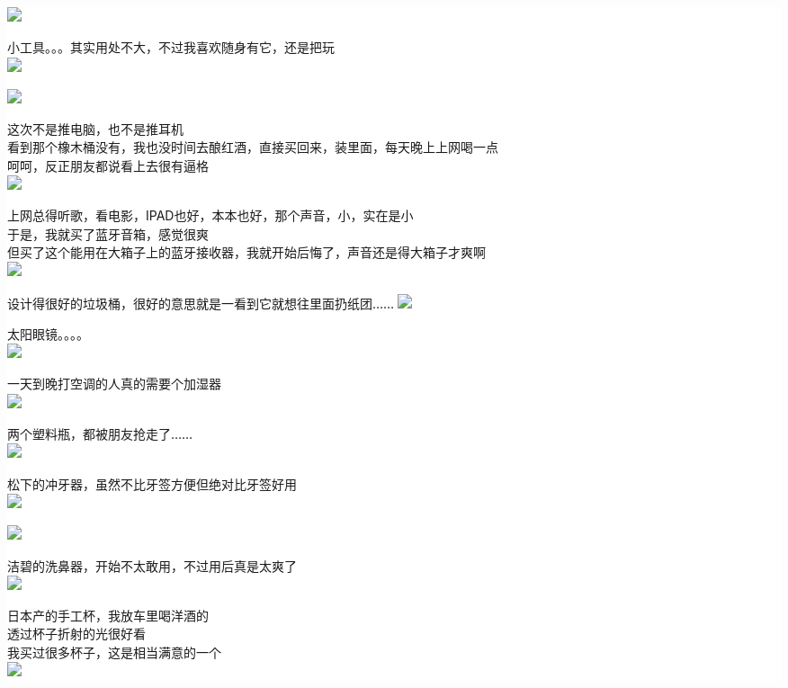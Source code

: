   
![](http://pic1.zhimg.com/bf4cbad21a81fa98bdd77ec5ec12cb41_b.jpg)

  
小工具。。。其实用处不大，不过我喜欢随身有它，还是把玩  
![](http://pic3.zhimg.com/009fda0517bf58d62cf862f595c4541e_b.jpg)

  
![](http://pic1.zhimg.com/40021b82975b129d0fca75a62c99de4e_b.jpg)

  
这次不是推电脑，也不是推耳机  
看到那个橡木桶没有，我也没时间去酿红酒，直接买回来，装里面，每天晚上上网喝一点  
呵呵，反正朋友都说看上去很有逼格  
![](http://pic4.zhimg.com/f6121d9b1ad99e826672f0a7f3e84df3_b.jpg)

  
上网总得听歌，看电影，IPAD也好，本本也好，那个声音，小，实在是小  
于是，我就买了蓝牙音箱，感觉很爽  
但买了这个能用在大箱子上的蓝牙接收器，我就开始后悔了，声音还是得大箱子才爽啊  
![](http://pic3.zhimg.com/6fb418d00610cdf269b7398086561f34_b.jpg)

  
  
设计得很好的垃圾桶，很好的意思就是一看到它就想往里面扔纸团……
![](http://pic4.zhimg.com/7bcb2b96478657db302d81168645b282_b.jpg)

  
太阳眼镜。。。。  
![](http://pic4.zhimg.com/e1ed62f231790c52b926042e262e0a39_b.jpg)


一天到晚打空调的人真的需要个加湿器  
![](http://pic3.zhimg.com/9572ea61307091f49cf2607aecc91ee9_b.jpg)


两个塑料瓶，都被朋友抢走了……  
![](http://pic4.zhimg.com/3816687041bf7981b1a470f71b9e02c8_b.jpg)

  
松下的冲牙器，虽然不比牙签方便但绝对比牙签好用  
![](http://pic2.zhimg.com/b1fe41f1423e17dfd4d7c8b03fed886f_b.jpg)


![](http://pic1.zhimg.com/a0cccabe957b60a2bacb4f6dfc4bf382_b.jpg)

  
洁碧的洗鼻器，开始不太敢用，不过用后真是太爽了  
![](http://pic4.zhimg.com/5d399d9b133c5875ae0886a47f38852b_b.jpg)

  
日本产的手工杯，我放车里喝洋酒的  
透过杯子折射的光很好看  
我买过很多杯子，这是相当满意的一个  
![](http://pic2.zhimg.com/434d5bbfa3af62c35bd25de6bc97abae_b.jpg)
